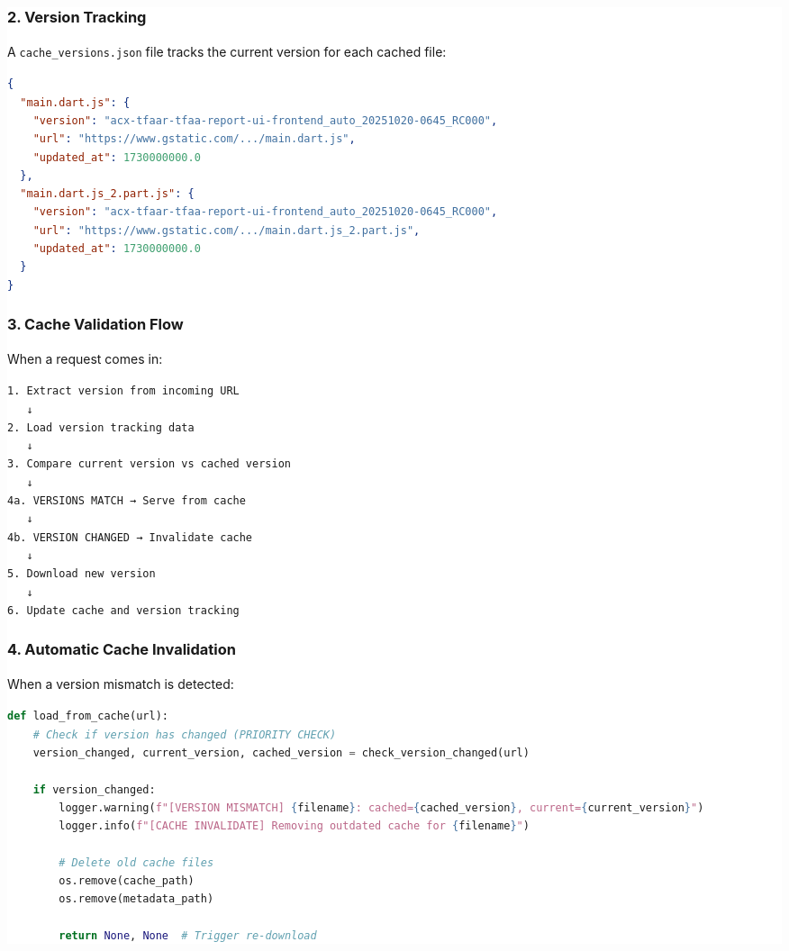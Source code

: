### 2. Version Tracking

A `cache_versions.json` file tracks the current version for each cached file:

```json
{
  "main.dart.js": {
    "version": "acx-tfaar-tfaa-report-ui-frontend_auto_20251020-0645_RC000",
    "url": "https://www.gstatic.com/.../main.dart.js",
    "updated_at": 1730000000.0
  },
  "main.dart.js_2.part.js": {
    "version": "acx-tfaar-tfaa-report-ui-frontend_auto_20251020-0645_RC000",
    "url": "https://www.gstatic.com/.../main.dart.js_2.part.js",
    "updated_at": 1730000000.0
  }
}
```

### 3. Cache Validation Flow

When a request comes in:

```
1. Extract version from incoming URL
   ↓
2. Load version tracking data
   ↓
3. Compare current version vs cached version
   ↓
4a. VERSIONS MATCH → Serve from cache
   ↓
4b. VERSION CHANGED → Invalidate cache
   ↓
5. Download new version
   ↓
6. Update cache and version tracking
```

### 4. Automatic Cache Invalidation

When a version mismatch is detected:

```python
def load_from_cache(url):
    # Check if version has changed (PRIORITY CHECK)
    version_changed, current_version, cached_version = check_version_changed(url)
    
    if version_changed:
        logger.warning(f"[VERSION MISMATCH] {filename}: cached={cached_version}, current={current_version}")
        logger.info(f"[CACHE INVALIDATE] Removing outdated cache for {filename}")
        
        # Delete old cache files
        os.remove(cache_path)
        os.remove(metadata_path)
        
        return None, None  # Trigger re-download
```
